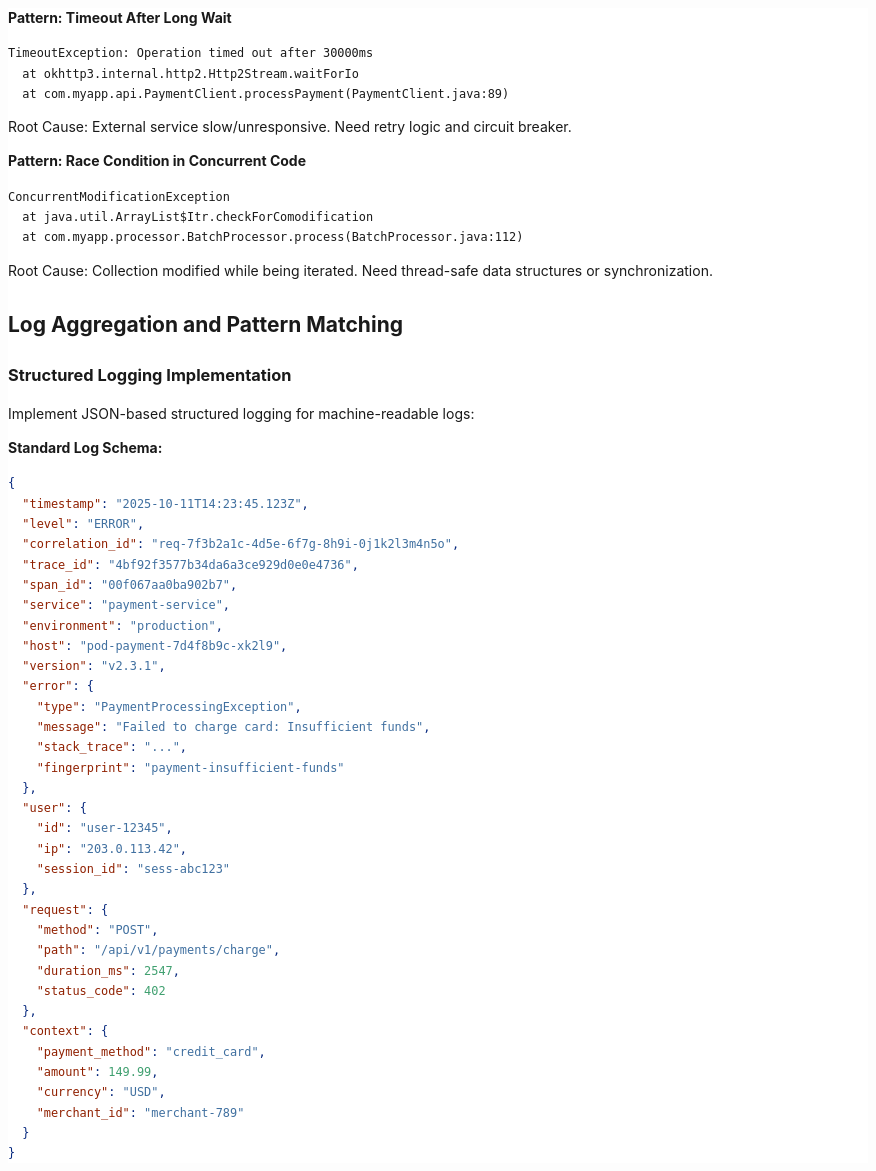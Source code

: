 **Pattern: Timeout After Long Wait**
```
TimeoutException: Operation timed out after 30000ms
  at okhttp3.internal.http2.Http2Stream.waitForIo
  at com.myapp.api.PaymentClient.processPayment(PaymentClient.java:89)
```
Root Cause: External service slow/unresponsive. Need retry logic and circuit breaker.

**Pattern: Race Condition in Concurrent Code**
```
ConcurrentModificationException
  at java.util.ArrayList$Itr.checkForComodification
  at com.myapp.processor.BatchProcessor.process(BatchProcessor.java:112)
```
Root Cause: Collection modified while being iterated. Need thread-safe data structures or synchronization.

## Log Aggregation and Pattern Matching

### Structured Logging Implementation

Implement JSON-based structured logging for machine-readable logs:

**Standard Log Schema:**
```json
{
  "timestamp": "2025-10-11T14:23:45.123Z",
  "level": "ERROR",
  "correlation_id": "req-7f3b2a1c-4d5e-6f7g-8h9i-0j1k2l3m4n5o",
  "trace_id": "4bf92f3577b34da6a3ce929d0e0e4736",
  "span_id": "00f067aa0ba902b7",
  "service": "payment-service",
  "environment": "production",
  "host": "pod-payment-7d4f8b9c-xk2l9",
  "version": "v2.3.1",
  "error": {
    "type": "PaymentProcessingException",
    "message": "Failed to charge card: Insufficient funds",
    "stack_trace": "...",
    "fingerprint": "payment-insufficient-funds"
  },
  "user": {
    "id": "user-12345",
    "ip": "203.0.113.42",
    "session_id": "sess-abc123"
  },
  "request": {
    "method": "POST",
    "path": "/api/v1/payments/charge",
    "duration_ms": 2547,
    "status_code": 402
  },
  "context": {
    "payment_method": "credit_card",
    "amount": 149.99,
    "currency": "USD",
    "merchant_id": "merchant-789"
  }
}
```
